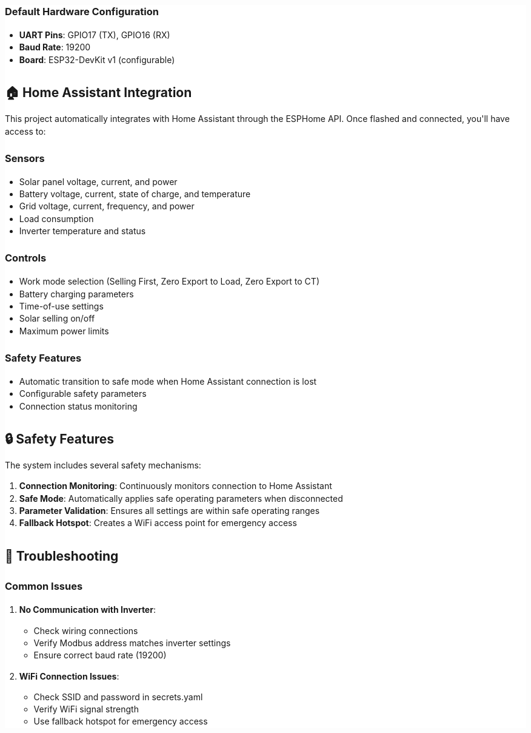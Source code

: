 ### Default Hardware Configuration

- **UART Pins**: GPIO17 (TX), GPIO16 (RX)
- **Baud Rate**: 19200
- **Board**: ESP32-DevKit v1 (configurable)

## 🏠 Home Assistant Integration

This project automatically integrates with Home Assistant through the ESPHome API. Once flashed and connected, you'll have access to:

### Sensors
- Solar panel voltage, current, and power
- Battery voltage, current, state of charge, and temperature
- Grid voltage, current, frequency, and power
- Load consumption
- Inverter temperature and status

### Controls
- Work mode selection (Selling First, Zero Export to Load, Zero Export to CT)
- Battery charging parameters
- Time-of-use settings
- Solar selling on/off
- Maximum power limits

### Safety Features
- Automatic transition to safe mode when Home Assistant connection is lost
- Configurable safety parameters
- Connection status monitoring

## 🔒 Safety Features

The system includes several safety mechanisms:

1. **Connection Monitoring**: Continuously monitors connection to Home Assistant
2. **Safe Mode**: Automatically applies safe operating parameters when disconnected
3. **Parameter Validation**: Ensures all settings are within safe operating ranges
4. **Fallback Hotspot**: Creates a WiFi access point for emergency access

## 🐛 Troubleshooting

### Common Issues

1. **No Communication with Inverter**:
   - Check wiring connections
   - Verify Modbus address matches inverter settings
   - Ensure correct baud rate (19200)

2. **WiFi Connection Issues**:
   - Check SSID and password in secrets.yaml
   - Verify WiFi signal strength
   - Use fallback hotspot for emergency access
